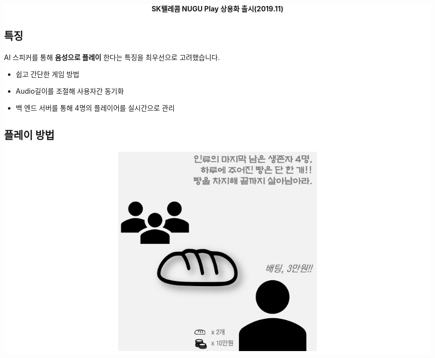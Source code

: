 </p>
<p align="center"><strong>SK텔레콤 NUGU Play 상용화 출시(2019.11)</strong></p>



## 특징

AI 스피커를 통해 **음성으로 플레이** 한다는 특징을 최우선으로 고려했습니다.  

* 쉽고 간단한 게임 방법

* Audio길이를 조절해 사용자간 동기화

* 백 엔드 서버를 통해 4명의 플레이어를 실시간으로 관리

  

## 플레이 방법

<p align="center">
<img src="./img/play.png?raw=true"/ width = "400px">
</p>
